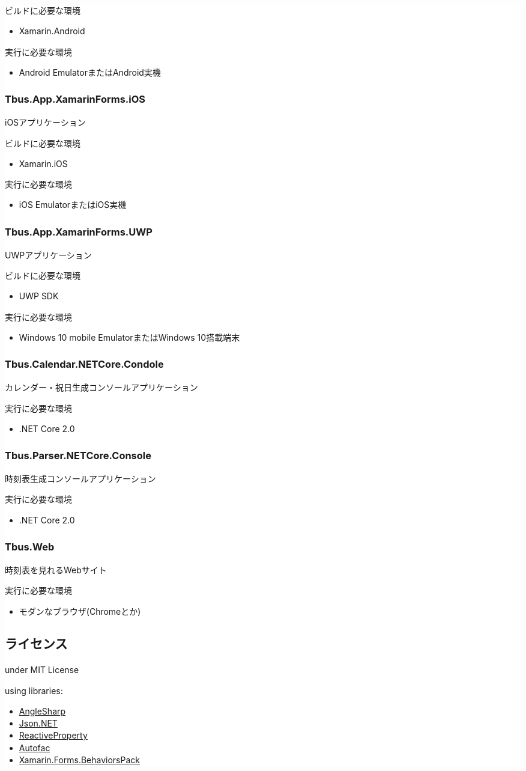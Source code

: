 ビルドに必要な環境
- Xamarin.Android

実行に必要な環境
- Android EmulatorまたはAndroid実機

### Tbus.App.XamarinForms.iOS
iOSアプリケーション

ビルドに必要な環境
- Xamarin.iOS

実行に必要な環境
- iOS EmulatorまたはiOS実機

### Tbus.App.XamarinForms.UWP
UWPアプリケーション

ビルドに必要な環境
- UWP SDK

実行に必要な環境
- Windows 10 mobile EmulatorまたはWindows 10搭載端末

### Tbus.Calendar.NETCore.Condole
カレンダー・祝日生成コンソールアプリケーション

実行に必要な環境
- .NET Core 2.0

### Tbus.Parser.NETCore.Console
時刻表生成コンソールアプリケーション  

実行に必要な環境
- .NET Core 2.0

### Tbus.Web
時刻表を見れるWebサイト

実行に必要な環境
- モダンなブラウザ(Chromeとか)

## ライセンス
under MIT License

using libraries:
- [AngleSharp](https://github.com/AngleSharp/AngleSharp)
- [Json.NET](https://github.com/JamesNK/Newtonsoft.Json)
- [ReactiveProperty](https://github.com/runceel/ReactiveProperty)
- [Autofac](https://github.com/autofac/Autofac)
- [Xamarin.Forms.BehaviorsPack](https://github.com/nuitsjp/Xamarin.Forms.BehaviorsPack)